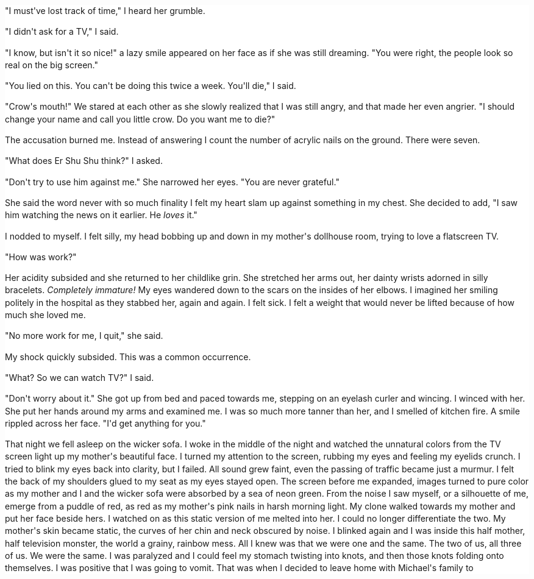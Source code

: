 "I must've lost track of time," I heard her grumble.

"I didn't ask for a TV," I said.

"I know, but isn't it so nice!" a lazy smile appeared on her face as if
she was still dreaming. "You were right, the people look so real on the
big screen."

"You lied on this. You can't be doing this twice a week. You'll die," I
said.

"Crow's mouth!" We stared at each other as she slowly realized that I
was still angry, and that made her even angrier. "I should change your
name and call you little crow. Do you want me to die?"

The accusation burned me. Instead of answering I count the number of
acrylic nails on the ground. There were seven.

"What does Er Shu Shu think?" I asked.

"Don't try to use him against me." She narrowed her eyes. "You are never
grateful."

She said the word never with so much finality I felt my heart slam up
against something in my chest. She decided to add, "I saw him watching
the news on it earlier. He *loves* it."

I nodded to myself. I felt silly, my head bobbing up and down in my
mother's dollhouse room, trying to love a flatscreen TV.

"How was work?"

Her acidity subsided and she returned to her childlike grin. She
stretched her arms out, her dainty wrists adorned in silly bracelets.
*Completely immature!* My eyes wandered down to the scars on the insides
of her elbows. I imagined her smiling politely in the hospital as they
stabbed her, again and again. I felt sick. I felt a weight that would
never be lifted because of how much she loved me.

"No more work for me, I quit," she said.

My shock quickly subsided. This was a common occurrence.

"What? So we can watch TV?" I said.

"Don't worry about it." She got up from bed and paced towards me,
stepping on an eyelash curler and wincing. I winced with her. She put
her hands around my arms and examined me. I was so much more tanner than
her, and I smelled of kitchen fire. A smile rippled across her face.
"I'd get anything for you."

That night we fell asleep on the wicker sofa. I woke in the middle of
the night and watched the unnatural colors from the TV screen light up
my mother\'s beautiful face. I turned my attention to the screen,
rubbing my eyes and feeling my eyelids crunch. I tried to blink my eyes
back into clarity, but I failed. All sound grew faint, even the passing
of traffic became just a murmur. I felt the back of my shoulders glued
to my seat as my eyes stayed open. The screen before me expanded, images
turned to pure color as my mother and I and the wicker sofa were
absorbed by a sea of neon green. From the noise I saw myself, or a
silhouette of me, emerge from a puddle of red, as red as my mother's
pink nails in harsh morning light. My clone walked towards my mother and
put her face beside hers. I watched on as this static version of me
melted into her. I could no longer differentiate the two. My mother's
skin became static, the curves of her chin and neck obscured by noise. I
blinked again and I was inside this half mother, half television
monster, the world a grainy, rainbow mess. All I knew was that we were
one and the same. The two of us, all three of us. We were the same. I
was paralyzed and I could feel my stomach twisting into knots, and then
those knots folding onto themselves. I was positive that I was going to
vomit. That was when I decided to leave home with Michael's family to